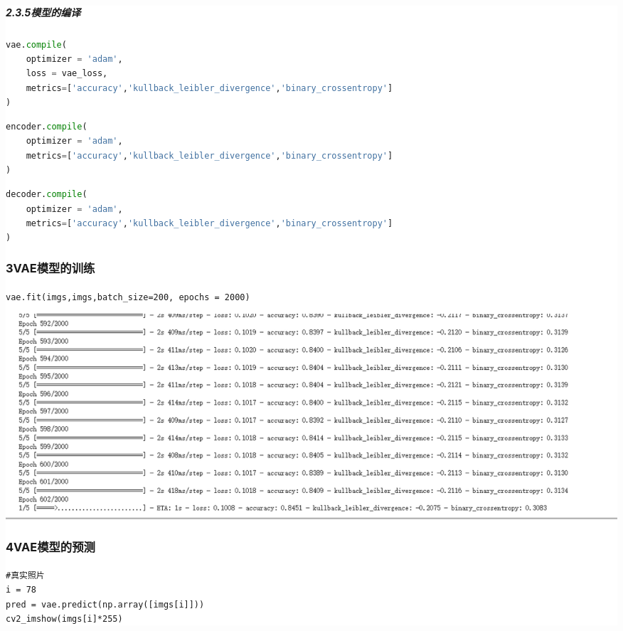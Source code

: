 ##### 2.3.5模型的编译

```python
vae.compile(
    optimizer = 'adam',
    loss = vae_loss,
    metrics=['accuracy','kullback_leibler_divergence','binary_crossentropy']
)
```

```python
encoder.compile(
    optimizer = 'adam',
    metrics=['accuracy','kullback_leibler_divergence','binary_crossentropy']
)
```

```python
decoder.compile(
    optimizer = 'adam',
    metrics=['accuracy','kullback_leibler_divergence','binary_crossentropy']
)
```

### 3VAE模型的训练

```
vae.fit(imgs,imgs,batch_size=200, epochs = 2000)
```

![image-20211130173233187](homework3.assets/image-20211130173233187.png)

### 4VAE模型的预测

```
#真实照片
i = 78
pred = vae.predict(np.array([imgs[i]]))
cv2_imshow(imgs[i]*255)
```
